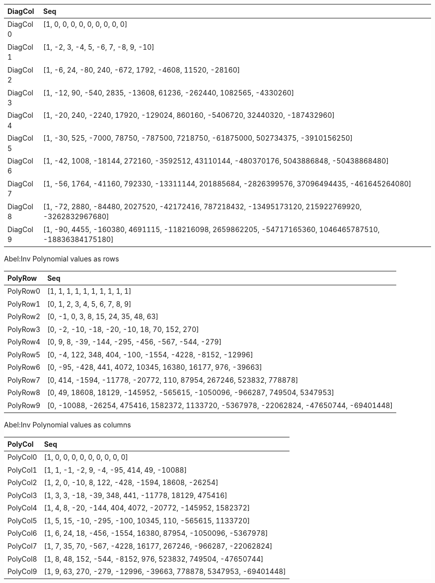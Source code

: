 | DiagCol  |   Seq  |
| :---     |  :---  |
| DiagCol0 | [1, 0, 0, 0, 0, 0, 0, 0, 0, 0] |
| DiagCol1 | [1, -2, 3, -4, 5, -6, 7, -8, 9, -10] |
| DiagCol2 | [1, -6, 24, -80, 240, -672, 1792, -4608, 11520, -28160] |
| DiagCol3 | [1, -12, 90, -540, 2835, -13608, 61236, -262440, 1082565, -4330260] |
| DiagCol4 | [1, -20, 240, -2240, 17920, -129024, 860160, -5406720, 32440320, -187432960] |
| DiagCol5 | [1, -30, 525, -7000, 78750, -787500, 7218750, -61875000, 502734375, -3910156250] |
| DiagCol6 | [1, -42, 1008, -18144, 272160, -3592512, 43110144, -480370176, 5043886848, -50438868480] |
| DiagCol7 | [1, -56, 1764, -41160, 792330, -13311144, 201885684, -2826399576, 37096494435, -461645264080] |
| DiagCol8 | [1, -72, 2880, -84480, 2027520, -42172416, 787218432, -13495173120, 215922769920, -3262832967680] |
| DiagCol9 | [1, -90, 4455, -160380, 4691115, -118216098, 2659862205, -54717165360, 1046465787510, -18836384175180] |

Abel:Inv Polynomial values as rows

| PolyRow  |   Seq  |
| :---     |  :---  |
| PolyRow0 | [1, 1, 1, 1, 1, 1, 1, 1, 1, 1] |
| PolyRow1 | [0, 1, 2, 3, 4, 5, 6, 7, 8, 9] |
| PolyRow2 | [0, -1, 0, 3, 8, 15, 24, 35, 48, 63] |
| PolyRow3 | [0, -2, -10, -18, -20, -10, 18, 70, 152, 270] |
| PolyRow4 | [0, 9, 8, -39, -144, -295, -456, -567, -544, -279] |
| PolyRow5 | [0, -4, 122, 348, 404, -100, -1554, -4228, -8152, -12996] |
| PolyRow6 | [0, -95, -428, 441, 4072, 10345, 16380, 16177, 976, -39663] |
| PolyRow7 | [0, 414, -1594, -11778, -20772, 110, 87954, 267246, 523832, 778878] |
| PolyRow8 | [0, 49, 18608, 18129, -145952, -565615, -1050096, -966287, 749504, 5347953] |
| PolyRow9 | [0, -10088, -26254, 475416, 1582372, 1133720, -5367978, -22062824, -47650744, -69401448] |

Abel:Inv Polynomial values as columns

| PolyCol  |   Seq  |
| :---     |  :---  |
| PolyCol0 | [1, 0, 0, 0, 0, 0, 0, 0, 0, 0] |
| PolyCol1 | [1, 1, -1, -2, 9, -4, -95, 414, 49, -10088] |
| PolyCol2 | [1, 2, 0, -10, 8, 122, -428, -1594, 18608, -26254] |
| PolyCol3 | [1, 3, 3, -18, -39, 348, 441, -11778, 18129, 475416] |
| PolyCol4 | [1, 4, 8, -20, -144, 404, 4072, -20772, -145952, 1582372] |
| PolyCol5 | [1, 5, 15, -10, -295, -100, 10345, 110, -565615, 1133720] |
| PolyCol6 | [1, 6, 24, 18, -456, -1554, 16380, 87954, -1050096, -5367978] |
| PolyCol7 | [1, 7, 35, 70, -567, -4228, 16177, 267246, -966287, -22062824] |
| PolyCol8 | [1, 8, 48, 152, -544, -8152, 976, 523832, 749504, -47650744] |
| PolyCol9 | [1, 9, 63, 270, -279, -12996, -39663, 778878, 5347953, -69401448] |
